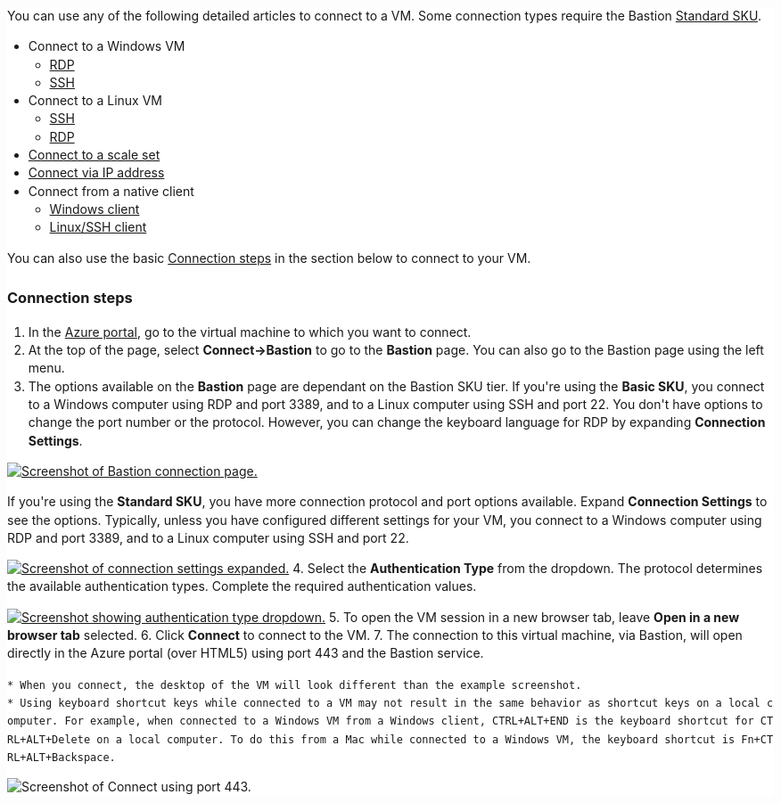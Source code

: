 You can use any of the following detailed articles to connect to a VM. Some connection types require the Bastion [Standard SKU](configuration-settings#skus).

* Connect to a Windows VM
	+ [RDP](bastion-connect-vm-rdp-windows)
	+ [SSH](bastion-connect-vm-ssh-windows)
* Connect to a Linux VM
	+ [SSH](bastion-connect-vm-ssh-linux)
	+ [RDP](bastion-connect-vm-rdp-linux)
* [Connect to a scale set](bastion-connect-vm-scale-set)
* [Connect via IP address](connect-ip-address)
* Connect from a native client
	+ [Windows client](connect-vm-native-client-windows)
	+ [Linux/SSH client](connect-vm-native-client-linux)

You can also use the basic [Connection steps](#steps) in the section below to connect to your VM.

### Connection steps

1. In the [Azure portal](https://portal.azure.com), go to the virtual machine to which you want to connect.
2. At the top of the page, select **Connect->Bastion** to go to the **Bastion** page. You can also go to the Bastion page using the left menu.
3. The options available on the **Bastion** page are dependant on the Bastion SKU tier. If you're using the **Basic SKU**, you connect to a Windows computer using RDP and port 3389, and to a Linux computer using SSH and port 22. You don't have options to change the port number or the protocol. However, you can change the keyboard language for RDP by expanding **Connection Settings**.

[![Screenshot of Bastion connection page.](../includes/media/bastion-connect-vm/basic-sku.png)](../includes/media/bastion-connect-vm/windows-rdp.png#lightbox)

If you're using the **Standard SKU**, you have more connection protocol and port options available. Expand **Connection Settings** to see the options. Typically, unless you have configured different settings for your VM, you connect to a Windows computer using RDP and port 3389, and to a Linux computer using SSH and port 22.

[![Screenshot of connection settings expanded.](../includes/media/bastion-connect-vm/connection-settings.png)](../includes/media/bastion-connect-vm/connection-settings.png#lightbox)
4. Select the **Authentication Type** from the dropdown. The protocol determines the available authentication types. Complete the required authentication values.

[![Screenshot showing authentication type dropdown.](../includes/media/bastion-connect-vm/authentication-connect.png)](../includes/media/bastion-connect-vm/authentication-connect.png#lightbox)
5. To open the VM session in a new browser tab, leave **Open in a new browser tab** selected.
6. Click **Connect** to connect to the VM.
7. The connection to this virtual machine, via Bastion, will open directly in the Azure portal (over HTML5) using port 443 and the Bastion service.

	* When you connect, the desktop of the VM will look different than the example screenshot.
	* Using keyboard shortcut keys while connected to a VM may not result in the same behavior as shortcut keys on a local computer. For example, when connected to a Windows VM from a Windows client, CTRL+ALT+END is the keyboard shortcut for CTRL+ALT+Delete on a local computer. To do this from a Mac while connected to a Windows VM, the keyboard shortcut is Fn+CTRL+ALT+Backspace.
![Screenshot of Connect using port 443.](../includes/media/bastion-vm-rdp/connection.png)
